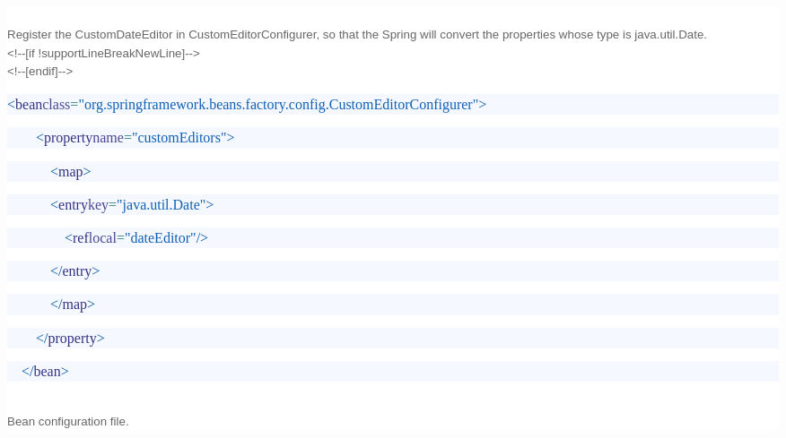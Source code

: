  <p class="MsoNormal" style="margin-bottom: 12pt;" align="left"><span style="font-size: 10.0pt; font-family: 'Trebuchet MS',sans-serif; color: #666666;" lang="EN-US"><br> Register the CustomDateEditor in CustomEditorConfigurer, so that the Spring will convert the properties whose type is java.util.Date.<br>&lt;!--[if !supportLineBreakNewLine]--&gt;<br>&lt;!--[endif]--&gt;</span></p> 
 <p class="MsoNormal" style="background: #f6f8ff;" align="left"><span style="font-size: 12.0pt; font-family: 宋体; color: #0057a6;" lang="EN-US">&lt;</span><span style="font-size: 12.0pt; font-family: 宋体; color: #333385;" lang="EN-US">bean</span><span style="font-size: 12.0pt; font-family: 宋体; color: #474796;" lang="EN-US">class</span><span style="font-size: 12.0pt; font-family: 宋体; color: #308080;" lang="EN-US">=</span><span style="font-size: 12.0pt; font-family: 宋体; color: #1060b6;" lang="EN-US">"org.springframework.beans.factory.config.CustomEditorConfigurer"</span><span style="font-size: 12.0pt; font-family: 宋体; color: #0057a6;" lang="EN-US">&gt;</span></p> 
 <p class="MsoNormal" style="background: #f6f8ff;" align="left"><span style="font-size: 12.0pt; font-family: 宋体; color: #000020;" lang="EN-US">&nbsp;&nbsp;&nbsp;&nbsp;&nbsp;&nbsp;&nbsp; </span><span style="font-size: 12.0pt; font-family: 宋体; color: #0057a6;" lang="EN-US">&lt;</span><span style="font-size: 12.0pt; font-family: 宋体; color: #333385;" lang="EN-US">property</span><span style="font-size: 12.0pt; font-family: 宋体; color: #474796;" lang="EN-US">name</span><span style="font-size: 12.0pt; font-family: 宋体; color: #308080;" lang="EN-US">=</span><span style="font-size: 12.0pt; font-family: 宋体; color: #1060b6;" lang="EN-US">"customEditors"</span><span style="font-size: 12.0pt; font-family: 宋体; color: #0057a6;" lang="EN-US">&gt;</span></p> 
 <p class="MsoNormal" style="background: #f6f8ff;" align="left"><span style="font-size: 12.0pt; font-family: 宋体; color: #000020;" lang="EN-US">&nbsp;&nbsp;&nbsp;&nbsp;&nbsp;&nbsp;&nbsp;&nbsp;&nbsp;&nbsp;&nbsp; </span><span style="font-size: 12.0pt; font-family: 宋体; color: #0057a6;" lang="EN-US">&lt;</span><span style="font-size: 12.0pt; font-family: 宋体; color: #333385;" lang="EN-US">map</span><span style="font-size: 12.0pt; font-family: 宋体; color: #0057a6;" lang="EN-US">&gt;</span></p> 
 <p class="MsoNormal" style="background: #f6f8ff;" align="left"><span style="font-size: 12.0pt; font-family: 宋体; color: #000020;" lang="EN-US">&nbsp;&nbsp;&nbsp;&nbsp;&nbsp;&nbsp;&nbsp;&nbsp;&nbsp;&nbsp;&nbsp; </span><span style="font-size: 12.0pt; font-family: 宋体; color: #0057a6;" lang="EN-US">&lt;</span><span style="font-size: 12.0pt; font-family: 宋体; color: #333385;" lang="EN-US">entry</span><span style="font-size: 12.0pt; font-family: 宋体; color: #474796;" lang="EN-US">key</span><span style="font-size: 12.0pt; font-family: 宋体; color: #308080;" lang="EN-US">=</span><span style="font-size: 12.0pt; font-family: 宋体; color: #1060b6;" lang="EN-US">"java.util.Date"</span><span style="font-size: 12.0pt; font-family: 宋体; color: #0057a6;" lang="EN-US">&gt;</span></p> 
 <p class="MsoNormal" style="background: #f6f8ff;" align="left"><span style="font-size: 12.0pt; font-family: 宋体; color: #000020;" lang="EN-US">&nbsp;&nbsp;&nbsp;&nbsp;&nbsp;&nbsp;&nbsp;&nbsp;&nbsp;&nbsp;&nbsp;&nbsp;&nbsp;&nbsp;&nbsp; </span><span style="font-size: 12.0pt; font-family: 宋体; color: #0057a6;" lang="EN-US">&lt;</span><span style="font-size: 12.0pt; font-family: 宋体; color: #333385;" lang="EN-US">ref</span><span style="font-size: 12.0pt; font-family: 宋体; color: #474796;" lang="EN-US">local</span><span style="font-size: 12.0pt; font-family: 宋体; color: #308080;" lang="EN-US">=</span><span style="font-size: 12.0pt; font-family: 宋体; color: #1060b6;" lang="EN-US">"dateEditor"</span><span style="font-size: 12.0pt; font-family: 宋体; color: #0057a6;" lang="EN-US">/&gt;</span></p> 
 <p class="MsoNormal" style="background: #f6f8ff;" align="left"><span style="font-size: 12.0pt; font-family: 宋体; color: #000020;" lang="EN-US">&nbsp;&nbsp;&nbsp;&nbsp;&nbsp;&nbsp;&nbsp;&nbsp;&nbsp;&nbsp;&nbsp; </span><span style="font-size: 12.0pt; font-family: 宋体; color: #0057a6;" lang="EN-US">&lt;/</span><span style="font-size: 12.0pt; font-family: 宋体; color: #333385;" lang="EN-US">entry</span><span style="font-size: 12.0pt; font-family: 宋体; color: #0057a6;" lang="EN-US">&gt;</span></p> 
 <p class="MsoNormal" style="background: #f6f8ff;" align="left"><span style="font-size: 12.0pt; font-family: 宋体; color: #000020;" lang="EN-US">&nbsp;&nbsp;&nbsp;&nbsp;&nbsp;&nbsp;&nbsp;&nbsp;&nbsp;&nbsp;&nbsp; </span><span style="font-size: 12.0pt; font-family: 宋体; color: #0057a6;" lang="EN-US">&lt;/</span><span style="font-size: 12.0pt; font-family: 宋体; color: #333385;" lang="EN-US">map</span><span style="font-size: 12.0pt; font-family: 宋体; color: #0057a6;" lang="EN-US">&gt;</span></p> 
 <p class="MsoNormal" style="background: #f6f8ff;" align="left"><span style="font-size: 12.0pt; font-family: 宋体; color: #000020;" lang="EN-US">&nbsp;&nbsp;&nbsp;&nbsp;&nbsp;&nbsp;&nbsp; </span><span style="font-size: 12.0pt; font-family: 宋体; color: #0057a6;" lang="EN-US">&lt;/</span><span style="font-size: 12.0pt; font-family: 宋体; color: #333385;" lang="EN-US">property</span><span style="font-size: 12.0pt; font-family: 宋体; color: #0057a6;" lang="EN-US">&gt;</span></p> 
 <p class="MsoNormal" style="background: #f6f8ff;" align="left"><span style="font-size: 12.0pt; font-family: 宋体; color: #000020;" lang="EN-US">&nbsp;&nbsp;&nbsp; </span><span style="font-size: 12.0pt; font-family: 宋体; color: #0057a6;" lang="EN-US">&lt;/</span><span style="font-size: 12.0pt; font-family: 宋体; color: #333385;" lang="EN-US">bean</span><span style="font-size: 12.0pt; font-family: 宋体; color: #0057a6;" lang="EN-US">&gt;</span></p> 
 <p class="MsoNormal" style="margin-bottom: 12pt;" align="left"><span style="font-size: 10.0pt; font-family: 'Trebuchet MS',sans-serif; color: #666666;" lang="EN-US"><br> Bean configuration file.</span></p> 